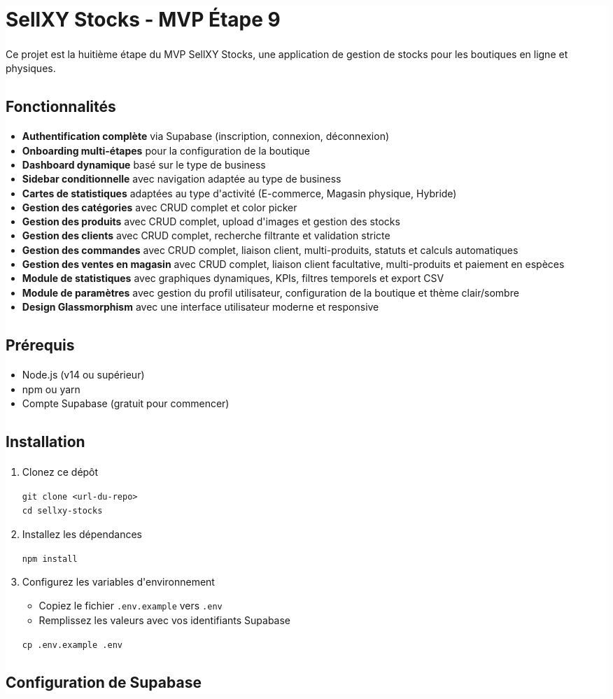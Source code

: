 # SellXY Stocks - MVP Étape 9

Ce projet est la huitième étape du MVP SellXY Stocks, une application de gestion de stocks pour les boutiques en ligne et physiques.

## Fonctionnalités

- **Authentification complète** via Supabase (inscription, connexion, déconnexion)
- **Onboarding multi-étapes** pour la configuration de la boutique
- **Dashboard dynamique** basé sur le type de business
- **Sidebar conditionnelle** avec navigation adaptée au type de business
- **Cartes de statistiques** adaptées au type d'activité (E-commerce, Magasin physique, Hybride)
- **Gestion des catégories** avec CRUD complet et color picker
- **Gestion des produits** avec CRUD complet, upload d'images et gestion des stocks
- **Gestion des clients** avec CRUD complet, recherche filtrante et validation stricte
- **Gestion des commandes** avec CRUD complet, liaison client, multi-produits, statuts et calculs automatiques
- **Gestion des ventes en magasin** avec CRUD complet, liaison client facultative, multi-produits et paiement en espèces
- **Module de statistiques** avec graphiques dynamiques, KPIs, filtres temporels et export CSV
- **Module de paramètres** avec gestion du profil utilisateur, configuration de la boutique et thème clair/sombre
- **Design Glassmorphism** avec une interface utilisateur moderne et responsive

## Prérequis

- Node.js (v14 ou supérieur)
- npm ou yarn
- Compte Supabase (gratuit pour commencer)

## Installation

1. Clonez ce dépôt
   ```
   git clone <url-du-repo>
   cd sellxy-stocks
   ```

2. Installez les dépendances
   ```
   npm install
   ```

3. Configurez les variables d'environnement
   - Copiez le fichier `.env.example` vers `.env`
   - Remplissez les valeurs avec vos identifiants Supabase
   ```
   cp .env.example .env
   ```

## Configuration de Supabase
